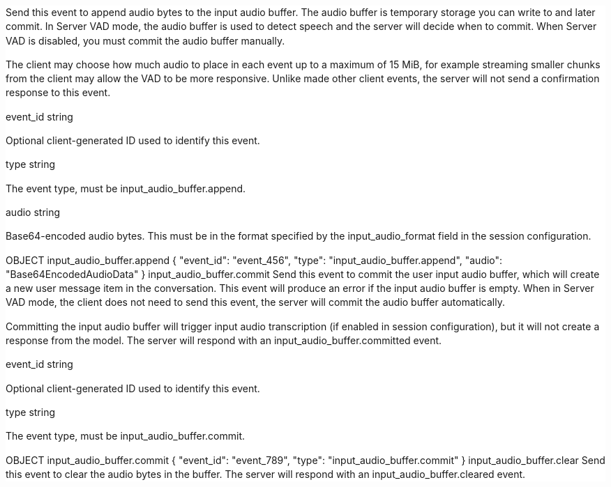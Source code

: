 Send this event to append audio bytes to the input audio buffer. The audio buffer is temporary storage you can write to and later commit. In Server VAD mode, the audio buffer is used to detect speech and the server will decide when to commit. When Server VAD is disabled, you must commit the audio buffer manually.

The client may choose how much audio to place in each event up to a maximum of 15 MiB, for example streaming smaller chunks from the client may allow the VAD to be more responsive. Unlike made other client events, the server will not send a confirmation response to this event.

event_id
string

Optional client-generated ID used to identify this event.

type
string

The event type, must be input_audio_buffer.append.

audio
string

Base64-encoded audio bytes. This must be in the format specified by the input_audio_format field in the session configuration.

OBJECT input_audio_buffer.append
{
"event_id": "event_456",
"type": "input_audio_buffer.append",
"audio": "Base64EncodedAudioData"
}
input_audio_buffer.commit
Send this event to commit the user input audio buffer, which will create a new user message item in the conversation. This event will produce an error if the input audio buffer is empty. When in Server VAD mode, the client does not need to send this event, the server will commit the audio buffer automatically.

Committing the input audio buffer will trigger input audio transcription (if enabled in session configuration), but it will not create a response from the model. The server will respond with an input_audio_buffer.committed event.

event_id
string

Optional client-generated ID used to identify this event.

type
string

The event type, must be input_audio_buffer.commit.

OBJECT input_audio_buffer.commit
{
"event_id": "event_789",
"type": "input_audio_buffer.commit"
}
input_audio_buffer.clear
Send this event to clear the audio bytes in the buffer. The server will respond with an input_audio_buffer.cleared event.
